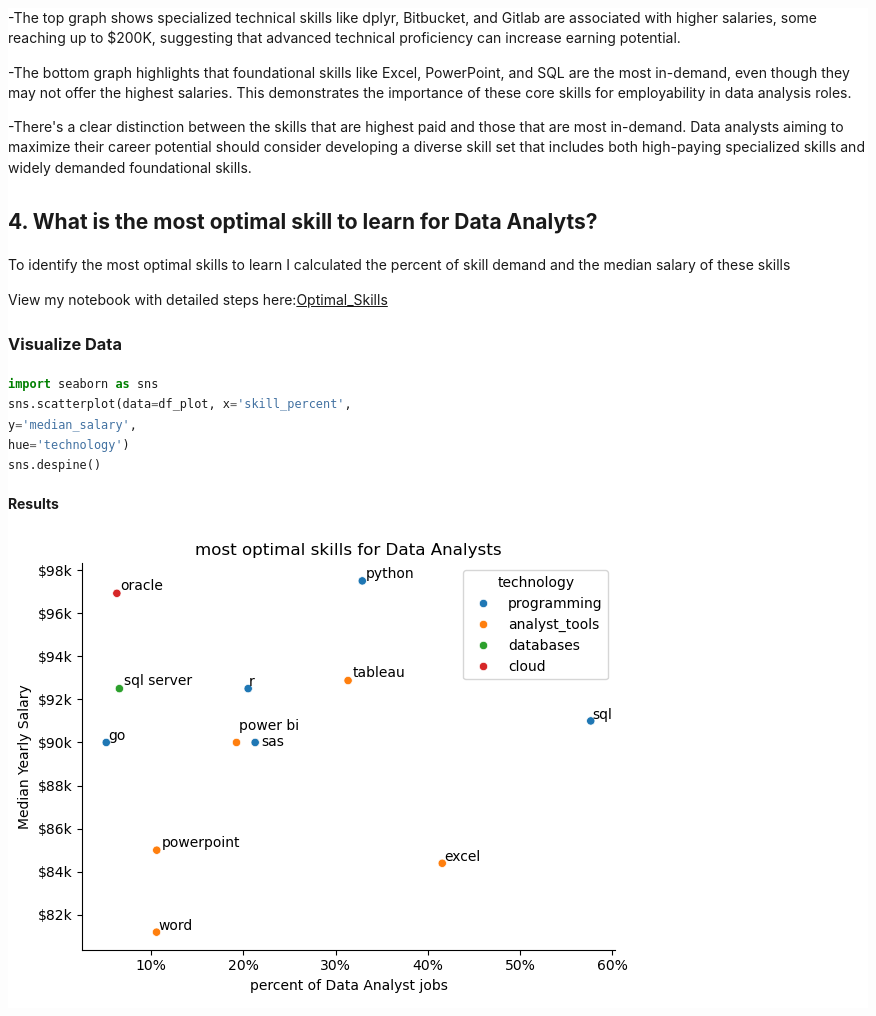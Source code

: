 -The top graph shows specialized technical skills like dplyr, Bitbucket, and Gitlab are associated with higher salaries, some reaching up to $200K, suggesting that advanced technical proficiency can increase earning potential.

-The bottom graph highlights that foundational skills like Excel, PowerPoint, and SQL are the most in-demand, even though they may not offer the highest salaries. This demonstrates the importance of these core skills for employability in data analysis roles.

-There's a clear distinction between the skills that are highest paid and those that are most in-demand. Data analysts aiming to maximize their career potential should consider developing a diverse skill set that includes both high-paying specialized skills and widely demanded foundational skills.

## 4. What is the most optimal skill to learn for Data Analyts?

To identify the most optimal skills to learn I calculated the percent of skill demand and the median salary of these skills

View my notebook with detailed steps here:[Optimal_Skills](project_1\images\most_optimal_skills.png)

### Visualize Data

```python
import seaborn as sns
sns.scatterplot(data=df_plot, x='skill_percent',
y='median_salary',
hue='technology')
sns.despine()
```

#### Results

![optimal skill  for Data Analyts in US](images\most_optimal_skills.png)
